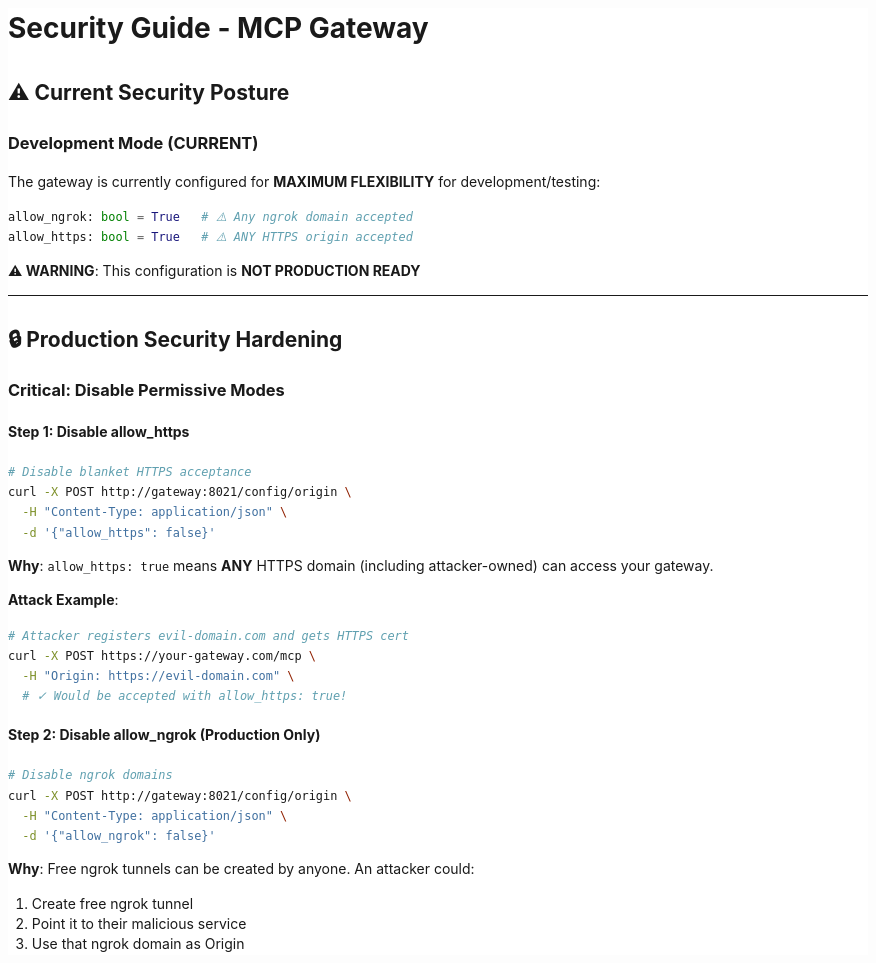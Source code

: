 # Security Guide - MCP Gateway

## ⚠️ Current Security Posture

### Development Mode (CURRENT)
The gateway is currently configured for **MAXIMUM FLEXIBILITY** for development/testing:

```python
allow_ngrok: bool = True   # ⚠️ Any ngrok domain accepted
allow_https: bool = True   # ⚠️ ANY HTTPS origin accepted
```

**⚠️ WARNING**: This configuration is **NOT PRODUCTION READY**

---

## 🔒 Production Security Hardening

### Critical: Disable Permissive Modes

#### Step 1: Disable allow_https

```bash
# Disable blanket HTTPS acceptance
curl -X POST http://gateway:8021/config/origin \
  -H "Content-Type: application/json" \
  -d '{"allow_https": false}'
```

**Why**: `allow_https: true` means **ANY** HTTPS domain (including attacker-owned) can access your gateway.

**Attack Example**:
```bash
# Attacker registers evil-domain.com and gets HTTPS cert
curl -X POST https://your-gateway.com/mcp \
  -H "Origin: https://evil-domain.com" \
  # ✓ Would be accepted with allow_https: true!
```

#### Step 2: Disable allow_ngrok (Production Only)

```bash
# Disable ngrok domains
curl -X POST http://gateway:8021/config/origin \
  -H "Content-Type: application/json" \
  -d '{"allow_ngrok": false}'
```

**Why**: Free ngrok tunnels can be created by anyone. An attacker could:
1. Create free ngrok tunnel
2. Point it to their malicious service
3. Use that ngrok domain as Origin
